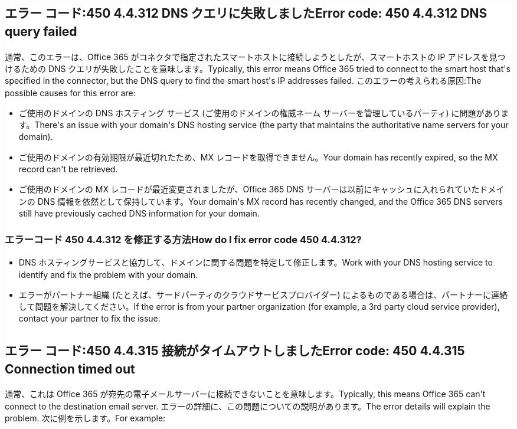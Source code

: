 ## <a name="error-code-450-44312-dns-query-failed"></a><span data-ttu-id="7f5d2-112">エラー コード:450 4.4.312 DNS クエリに失敗しました</span><span class="sxs-lookup"><span data-stu-id="7f5d2-112">Error code: 450 4.4.312 DNS query failed</span></span>

<span data-ttu-id="7f5d2-113">通常、このエラーは、Office 365 がコネクタで指定されたスマートホストに接続しようとしたが、スマートホストの IP アドレスを見つけるための DNS クエリが失敗したことを意味します。</span><span class="sxs-lookup"><span data-stu-id="7f5d2-113">Typically, this error means Office 365 tried to connect to the smart host that's specified in the connector, but the DNS query to find the smart host's IP addresses failed.</span></span> <span data-ttu-id="7f5d2-114">このエラーの考えられる原因:</span><span class="sxs-lookup"><span data-stu-id="7f5d2-114">The possible causes for this error are:</span></span>

- <span data-ttu-id="7f5d2-115">ご使用のドメインの DNS ホスティング サービス (ご使用のドメインの権威ネーム サーバーを管理しているパーティ) に問題があります。</span><span class="sxs-lookup"><span data-stu-id="7f5d2-115">There's an issue with your domain's DNS hosting service (the party that maintains the authoritative name servers for your domain).</span></span>

- <span data-ttu-id="7f5d2-116">ご使用のドメインの有効期限が最近切れたため、MX レコードを取得できません。</span><span class="sxs-lookup"><span data-stu-id="7f5d2-116">Your domain has recently expired, so the MX record can't be retrieved.</span></span>

- <span data-ttu-id="7f5d2-117">ご使用のドメインの MX レコードが最近変更されましたが、Office 365 DNS サーバーは以前にキャッシュに入れられていたドメインの DNS 情報を依然として保持しています。</span><span class="sxs-lookup"><span data-stu-id="7f5d2-117">Your domain's MX record has recently changed, and the Office 365 DNS servers still have previously cached DNS information for your domain.</span></span>

### <a name="how-do-i-fix-error-code-450-44312"></a><span data-ttu-id="7f5d2-118">エラーコード 450 4.4.312 を修正する方法</span><span class="sxs-lookup"><span data-stu-id="7f5d2-118">How do I fix error code 450 4.4.312?</span></span>

- <span data-ttu-id="7f5d2-119">DNS ホスティングサービスと協力して、ドメインに関する問題を特定して修正します。</span><span class="sxs-lookup"><span data-stu-id="7f5d2-119">Work with your DNS hosting service to identify and fix the problem with your domain.</span></span>

- <span data-ttu-id="7f5d2-120">エラーがパートナー組織 (たとえば、サードパーティのクラウドサービスプロバイダー) によるものである場合は、パートナーに連絡して問題を解決してください。</span><span class="sxs-lookup"><span data-stu-id="7f5d2-120">If the error is from your partner organization (for example, a 3rd party cloud service provider), contact your partner to fix the issue.</span></span>

## <a name="error-code-450-44315-connection-timed-out"></a><span data-ttu-id="7f5d2-121">エラー コード:450 4.4.315 接続がタイムアウトしました</span><span class="sxs-lookup"><span data-stu-id="7f5d2-121">Error code: 450 4.4.315 Connection timed out</span></span>

<span data-ttu-id="7f5d2-122">通常、これは Office 365 が宛先の電子メールサーバーに接続できないことを意味します。</span><span class="sxs-lookup"><span data-stu-id="7f5d2-122">Typically, this means Office 365 can't connect to the destination email server.</span></span> <span data-ttu-id="7f5d2-123">エラーの詳細に、この問題についての説明があります。</span><span class="sxs-lookup"><span data-stu-id="7f5d2-123">The error details will explain the problem.</span></span> <span data-ttu-id="7f5d2-124">次に例を示します。</span><span class="sxs-lookup"><span data-stu-id="7f5d2-124">For example:</span></span>
